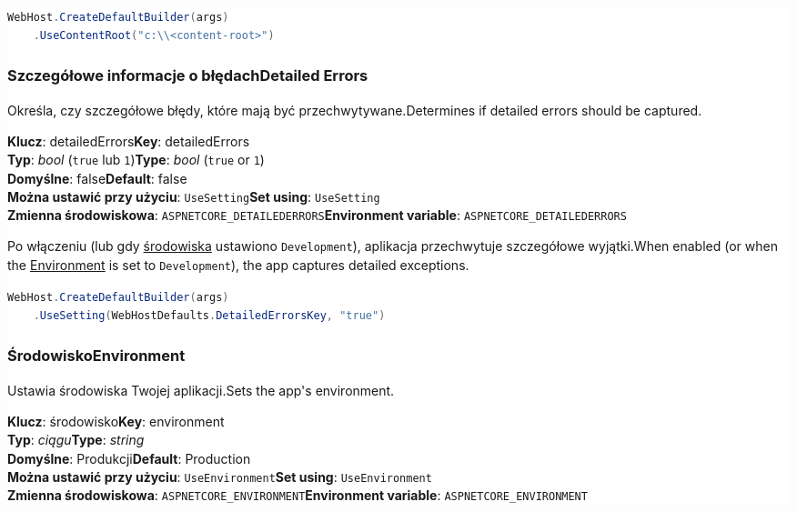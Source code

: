 ```csharp
WebHost.CreateDefaultBuilder(args)
    .UseContentRoot("c:\\<content-root>")
```

### <a name="detailed-errors"></a><span data-ttu-id="18aed-199">Szczegółowe informacje o błędach</span><span class="sxs-lookup"><span data-stu-id="18aed-199">Detailed Errors</span></span>

<span data-ttu-id="18aed-200">Określa, czy szczegółowe błędy, które mają być przechwytywane.</span><span class="sxs-lookup"><span data-stu-id="18aed-200">Determines if detailed errors should be captured.</span></span>

<span data-ttu-id="18aed-201">**Klucz**: detailedErrors</span><span class="sxs-lookup"><span data-stu-id="18aed-201">**Key**: detailedErrors</span></span>  
<span data-ttu-id="18aed-202">**Typ**: *bool* (`true` lub `1`)</span><span class="sxs-lookup"><span data-stu-id="18aed-202">**Type**: *bool* (`true` or `1`)</span></span>  
<span data-ttu-id="18aed-203">**Domyślne**: false</span><span class="sxs-lookup"><span data-stu-id="18aed-203">**Default**: false</span></span>  
<span data-ttu-id="18aed-204">**Można ustawić przy użyciu**: `UseSetting`</span><span class="sxs-lookup"><span data-stu-id="18aed-204">**Set using**: `UseSetting`</span></span>  
<span data-ttu-id="18aed-205">**Zmienna środowiskowa**: `ASPNETCORE_DETAILEDERRORS`</span><span class="sxs-lookup"><span data-stu-id="18aed-205">**Environment variable**: `ASPNETCORE_DETAILEDERRORS`</span></span>

<span data-ttu-id="18aed-206">Po włączeniu (lub gdy <a href="#environment">środowiska</a> ustawiono `Development`), aplikacja przechwytuje szczegółowe wyjątki.</span><span class="sxs-lookup"><span data-stu-id="18aed-206">When enabled (or when the <a href="#environment">Environment</a> is set to `Development`), the app captures detailed exceptions.</span></span>

```csharp
WebHost.CreateDefaultBuilder(args)
    .UseSetting(WebHostDefaults.DetailedErrorsKey, "true")
```

### <a name="environment"></a><span data-ttu-id="18aed-207">Środowisko</span><span class="sxs-lookup"><span data-stu-id="18aed-207">Environment</span></span>

<span data-ttu-id="18aed-208">Ustawia środowiska Twojej aplikacji.</span><span class="sxs-lookup"><span data-stu-id="18aed-208">Sets the app's environment.</span></span>

<span data-ttu-id="18aed-209">**Klucz**: środowisko</span><span class="sxs-lookup"><span data-stu-id="18aed-209">**Key**: environment</span></span>  
<span data-ttu-id="18aed-210">**Typ**: *ciągu*</span><span class="sxs-lookup"><span data-stu-id="18aed-210">**Type**: *string*</span></span>  
<span data-ttu-id="18aed-211">**Domyślne**: Produkcji</span><span class="sxs-lookup"><span data-stu-id="18aed-211">**Default**: Production</span></span>  
<span data-ttu-id="18aed-212">**Można ustawić przy użyciu**: `UseEnvironment`</span><span class="sxs-lookup"><span data-stu-id="18aed-212">**Set using**: `UseEnvironment`</span></span>  
<span data-ttu-id="18aed-213">**Zmienna środowiskowa**: `ASPNETCORE_ENVIRONMENT`</span><span class="sxs-lookup"><span data-stu-id="18aed-213">**Environment variable**: `ASPNETCORE_ENVIRONMENT`</span></span>
